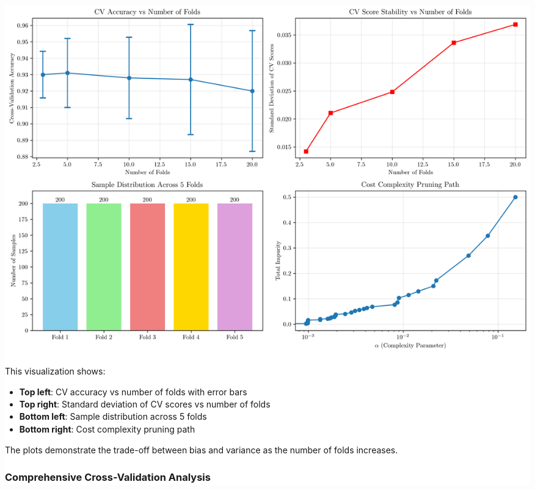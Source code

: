 ![CV Fold Analysis](../Images/L6_4_Quiz_5/cv_fold_analysis.png)

This visualization shows:
- **Top left**: CV accuracy vs number of folds with error bars
- **Top right**: Standard deviation of CV scores vs number of folds
- **Bottom left**: Sample distribution across 5 folds
- **Bottom right**: Cost complexity pruning path

The plots demonstrate the trade-off between bias and variance as the number of folds increases.

### Comprehensive Cross-Validation Analysis